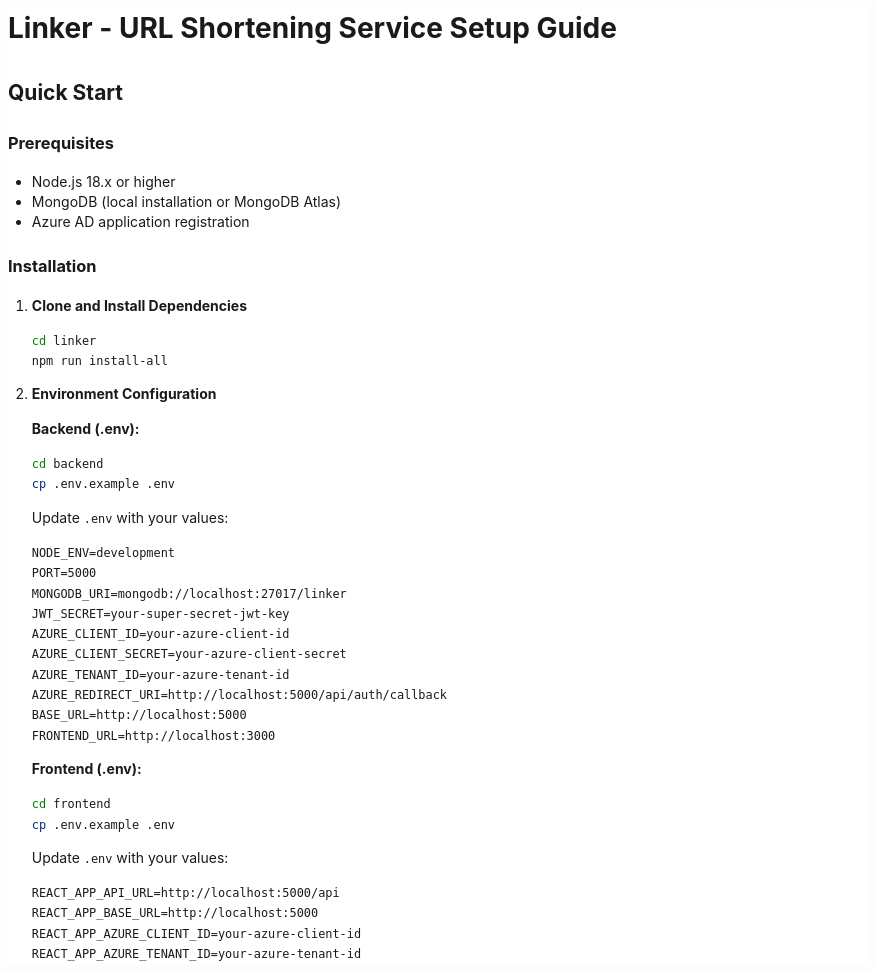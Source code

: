 # Linker - URL Shortening Service Setup Guide

## Quick Start

### Prerequisites
- Node.js 18.x or higher
- MongoDB (local installation or MongoDB Atlas)
- Azure AD application registration

### Installation

1. **Clone and Install Dependencies**
   ```bash
   cd linker
   npm run install-all
   ```

2. **Environment Configuration**
   
   **Backend (.env):**
   ```bash
   cd backend
   cp .env.example .env
   ```
   
   Update `.env` with your values:
   ```env
   NODE_ENV=development
   PORT=5000
   MONGODB_URI=mongodb://localhost:27017/linker
   JWT_SECRET=your-super-secret-jwt-key
   AZURE_CLIENT_ID=your-azure-client-id
   AZURE_CLIENT_SECRET=your-azure-client-secret
   AZURE_TENANT_ID=your-azure-tenant-id
   AZURE_REDIRECT_URI=http://localhost:5000/api/auth/callback
   BASE_URL=http://localhost:5000
   FRONTEND_URL=http://localhost:3000
   ```
   
   **Frontend (.env):**
   ```bash
   cd frontend
   cp .env.example .env
   ```
   
   Update `.env` with your values:
   ```env
   REACT_APP_API_URL=http://localhost:5000/api
   REACT_APP_BASE_URL=http://localhost:5000
   REACT_APP_AZURE_CLIENT_ID=your-azure-client-id
   REACT_APP_AZURE_TENANT_ID=your-azure-tenant-id
   ```
